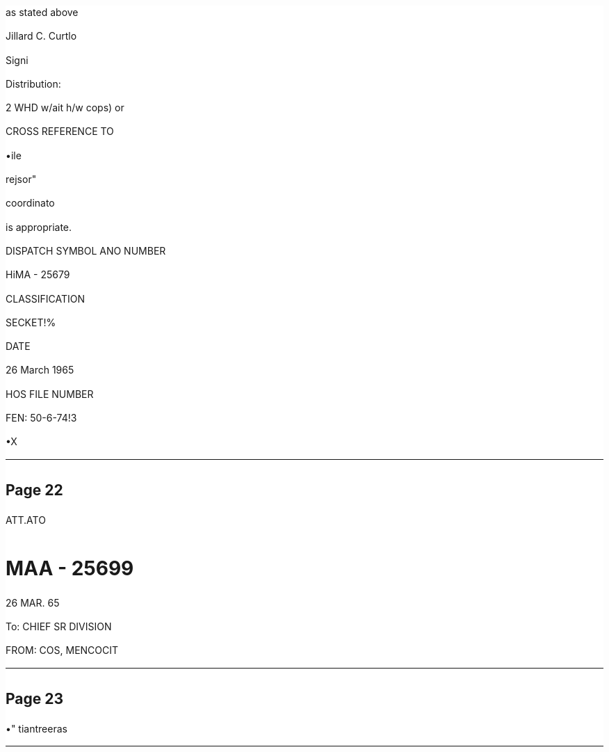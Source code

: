 as stated above

Jillard C. Curtlo

Signi

Distribution:

2 WHD w/ait h/w cops) or

CROSS REFERENCE TO

•ile

rejsor"

coordinato

is appropriate.

DISPATCH SYMBOL ANO NUMBER

HiMA - 25679

CLASSIFICATION

SECKET!%

DATE

26 March 1965

HOS FILE NUMBER

FEN: 50-6-74!3

•X

---

## Page 22

ATT.ATO

# MAA - 25699

26 MAR. 65

To: CHIEF SR DIVISION

FROM: COS, MENCOCIT

---

## Page 23

•" tiantreeras

---
